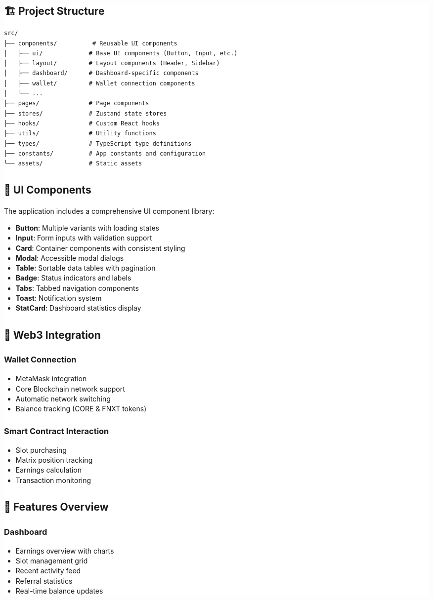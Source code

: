 ## 🏗️ Project Structure

```
src/
├── components/          # Reusable UI components
│   ├── ui/             # Base UI components (Button, Input, etc.)
│   ├── layout/         # Layout components (Header, Sidebar)
│   ├── dashboard/      # Dashboard-specific components
│   ├── wallet/         # Wallet connection components
│   └── ...
├── pages/              # Page components
├── stores/             # Zustand state stores
├── hooks/              # Custom React hooks
├── utils/              # Utility functions
├── types/              # TypeScript type definitions
├── constants/          # App constants and configuration
└── assets/             # Static assets
```

## 🎨 UI Components

The application includes a comprehensive UI component library:

- **Button**: Multiple variants with loading states
- **Input**: Form inputs with validation support
- **Card**: Container components with consistent styling
- **Modal**: Accessible modal dialogs
- **Table**: Sortable data tables with pagination
- **Badge**: Status indicators and labels
- **Tabs**: Tabbed navigation components
- **Toast**: Notification system
- **StatCard**: Dashboard statistics display

## 🔗 Web3 Integration

### Wallet Connection
- MetaMask integration
- Core Blockchain network support
- Automatic network switching
- Balance tracking (CORE & FNXT tokens)

### Smart Contract Interaction
- Slot purchasing
- Matrix position tracking
- Earnings calculation
- Transaction monitoring

## 📱 Features Overview

### Dashboard
- Earnings overview with charts
- Slot management grid
- Recent activity feed
- Referral statistics
- Real-time balance updates
